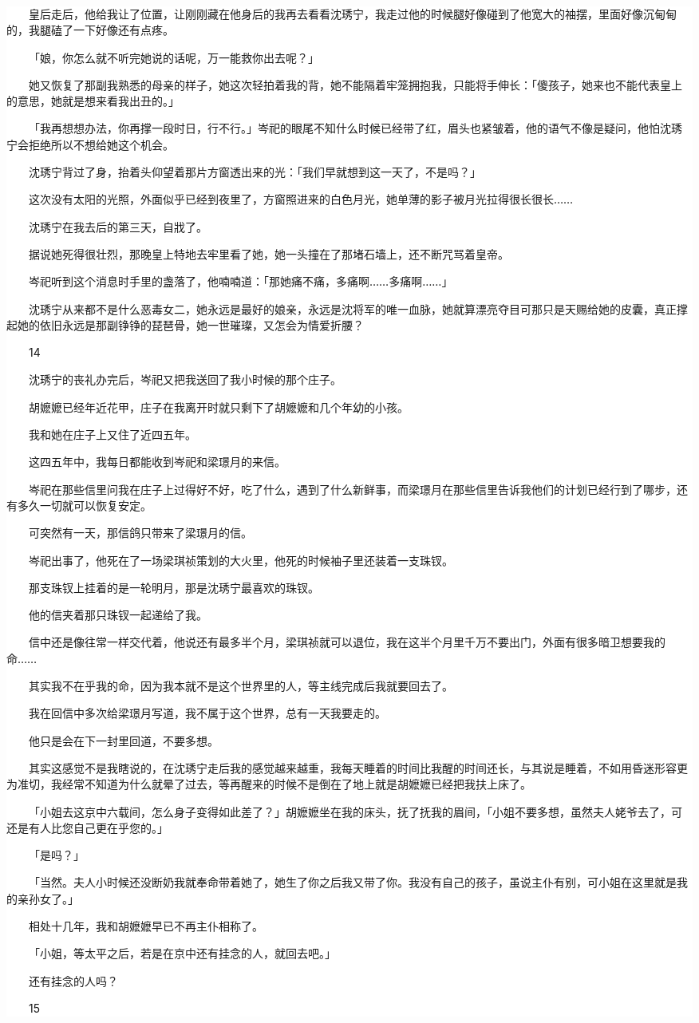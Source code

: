 &emsp;&emsp;皇后走后，他给我让了位置，让刚刚藏在他身后的我再去看看沈琇宁，我走过他的时候腿好像碰到了他宽大的袖摆，里面好像沉甸甸的，我腿磕了一下好像还有点疼。  
  
&emsp;&emsp;「娘，你怎么就不听完她说的话呢，万一能救你出去呢？」  
  
&emsp;&emsp;她又恢复了那副我熟悉的母亲的样子，她这次轻拍着我的背，她不能隔着牢笼拥抱我，只能将手伸长：「傻孩子，她来也不能代表皇上的意思，她就是想来看我出丑的。」  
  
&emsp;&emsp;「我再想想办法，你再撑一段时日，行不行。」岑祀的眼尾不知什么时候已经带了红，眉头也紧皱着，他的语气不像是疑问，他怕沈琇宁会拒绝所以不想给她这个机会。  
  
&emsp;&emsp;沈琇宁背过了身，抬着头仰望着那片方窗透出来的光：「我们早就想到这一天了，不是吗？」  
  
&emsp;&emsp;这次没有太阳的光照，外面似乎已经到夜里了，方窗照进来的白色月光，她单薄的影子被月光拉得很长很长……  
  
&emsp;&emsp;沈琇宁在我去后的第三天，自戕了。  
  
&emsp;&emsp;据说她死得很壮烈，那晚皇上特地去牢里看了她，她一头撞在了那堵石墙上，还不断咒骂着皇帝。  
  
&emsp;&emsp;岑祀听到这个消息时手里的盏落了，他喃喃道：「那她痛不痛，多痛啊……多痛啊……」  
  
&emsp;&emsp;沈琇宁从来都不是什么恶毒女二，她永远是最好的娘亲，永远是沈将军的唯一血脉，她就算漂亮夺目可那只是天赐给她的皮囊，真正撑起她的依旧永远是那副铮铮的琵琶骨，她一世璀璨，又怎会为情爱折腰？  
  
&emsp;&emsp;14  
  
&emsp;&emsp;沈琇宁的丧礼办完后，岑祀又把我送回了我小时候的那个庄子。  
  
&emsp;&emsp;胡嬷嬷已经年近花甲，庄子在我离开时就只剩下了胡嬷嬷和几个年幼的小孩。  
  
&emsp;&emsp;我和她在庄子上又住了近四五年。  
  
&emsp;&emsp;这四五年中，我每日都能收到岑祀和梁璟月的来信。  
  
&emsp;&emsp;岑祀在那些信里问我在庄子上过得好不好，吃了什么，遇到了什么新鲜事，而梁璟月在那些信里告诉我他们的计划已经行到了哪步，还有多久一切就可以恢复安定。  
  
&emsp;&emsp;可突然有一天，那信鸽只带来了梁璟月的信。  
  
&emsp;&emsp;岑祀出事了，他死在了一场梁琪祯策划的大火里，他死的时候袖子里还装着一支珠钗。  
  
&emsp;&emsp;那支珠钗上挂着的是一轮明月，那是沈琇宁最喜欢的珠钗。  
  
&emsp;&emsp;他的信夹着那只珠钗一起递给了我。  
  
&emsp;&emsp;信中还是像往常一样交代着，他说还有最多半个月，梁琪祯就可以退位，我在这半个月里千万不要出门，外面有很多暗卫想要我的命……  
  
&emsp;&emsp;其实我不在乎我的命，因为我本就不是这个世界里的人，等主线完成后我就要回去了。  
  
&emsp;&emsp;我在回信中多次给梁璟月写道，我不属于这个世界，总有一天我要走的。  
  
&emsp;&emsp;他只是会在下一封里回道，不要多想。  
  
&emsp;&emsp;其实这感觉不是我瞎说的，在沈琇宁走后我的感觉越来越重，我每天睡着的时间比我醒的时间还长，与其说是睡着，不如用昏迷形容更为准切，我经常不知道为什么就晕了过去，等再醒来的时候不是倒在了地上就是胡嬷嬷已经把我扶上床了。  
  
&emsp;&emsp;「小姐去这京中六载间，怎么身子变得如此差了？」胡嬷嬷坐在我的床头，抚了抚我的眉间，「小姐不要多想，虽然夫人姥爷去了，可还是有人比您自己更在乎您的。」  
  
&emsp;&emsp;「是吗？」  
  
&emsp;&emsp;「当然。夫人小时候还没断奶我就奉命带着她了，她生了你之后我又带了你。我没有自己的孩子，虽说主仆有别，可小姐在这里就是我的亲孙女了。」  
  
&emsp;&emsp;相处十几年，我和胡嬷嬷早已不再主仆相称了。  
  
&emsp;&emsp;「小姐，等太平之后，若是在京中还有挂念的人，就回去吧。」  
  
&emsp;&emsp;还有挂念的人吗？  
  
&emsp;&emsp;15  
  